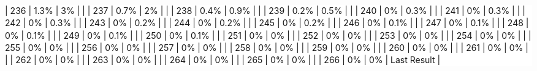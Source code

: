 | 236 | 1.3% | 3% |  |
| 237 | 0.7% | 2% |  |
| 238 | 0.4% | 0.9% |  |
| 239 | 0.2% | 0.5% |  |
| 240 | 0% | 0.3% |  |
| 241 | 0% | 0.3% |  |
| 242 | 0% | 0.3% |  |
| 243 | 0% | 0.2% |  |
| 244 | 0% | 0.2% |  |
| 245 | 0% | 0.2% |  |
| 246 | 0% | 0.1% |  |
| 247 | 0% | 0.1% |  |
| 248 | 0% | 0.1% |  |
| 249 | 0% | 0.1% |  |
| 250 | 0% | 0.1% |  |
| 251 | 0% | 0% |  |
| 252 | 0% | 0% |  |
| 253 | 0% | 0% |  |
| 254 | 0% | 0% |  |
| 255 | 0% | 0% |  |
| 256 | 0% | 0% |  |
| 257 | 0% | 0% |  |
| 258 | 0% | 0% |  |
| 259 | 0% | 0% |  |
| 260 | 0% | 0% |  |
| 261 | 0% | 0% |  |
| 262 | 0% | 0% |  |
| 263 | 0% | 0% |  |
| 264 | 0% | 0% |  |
| 265 | 0% | 0% |  |
| 266 | 0% | 0% | Last Result |
